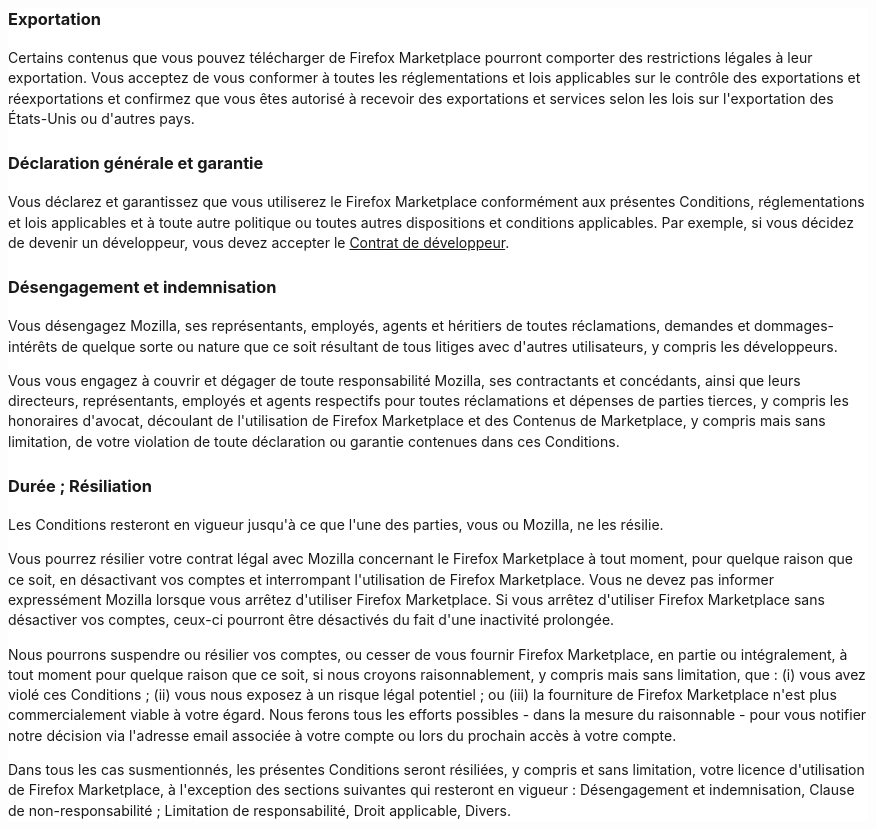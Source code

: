 
### Exportation

Certains contenus que vous pouvez télécharger de Firefox Marketplace pourront comporter des restrictions légales à leur exportation. Vous acceptez de vous conformer à toutes les réglementations et lois applicables sur le contrôle des exportations et réexportations et confirmez que vous êtes autorisé à recevoir des exportations et services selon les lois sur l'exportation des États-Unis ou d'autres pays.


### Déclaration générale et garantie

Vous déclarez et garantissez que vous utiliserez le Firefox Marketplace conformément aux présentes Conditions, réglementations et lois applicables et à toute autre politique ou toutes autres dispositions et conditions applicables. Par exemple, si vous décidez de devenir un développeur, vous devez accepter le [Contrat de développeur](https://marketplace.firefox.com/developers/docs/policies/agreement).


### Désengagement et indemnisation

Vous désengagez Mozilla, ses représentants, employés, agents et héritiers de toutes réclamations, demandes et dommages-intérêts de quelque sorte ou nature que ce soit résultant de tous litiges avec d'autres utilisateurs, y compris les développeurs.

Vous vous engagez à couvrir et dégager de toute responsabilité Mozilla, ses contractants et concédants, ainsi que leurs directeurs, représentants, employés et agents respectifs pour toutes réclamations et dépenses de parties tierces, y compris les honoraires d'avocat, découlant de l'utilisation de Firefox Marketplace et des Contenus de Marketplace, y compris mais sans limitation, de votre violation de toute déclaration ou garantie contenues dans ces Conditions.


### Durée ; Résiliation

Les Conditions resteront en vigueur jusqu'à ce que l'une des parties, vous ou Mozilla, ne les résilie.

Vous pourrez résilier votre contrat légal avec Mozilla concernant le Firefox Marketplace à tout moment, pour quelque raison que ce soit, en désactivant vos comptes et interrompant l'utilisation de Firefox Marketplace. Vous ne devez pas informer expressément Mozilla lorsque vous arrêtez d'utiliser Firefox Marketplace. Si vous arrêtez d'utiliser Firefox Marketplace sans désactiver vos comptes, ceux-ci pourront être désactivés du fait d'une inactivité prolongée.

Nous pourrons suspendre ou résilier vos comptes, ou cesser de vous fournir Firefox Marketplace, en partie ou intégralement, à tout moment pour quelque raison que ce soit, si nous croyons raisonnablement, y compris mais sans limitation, que : (i) vous avez violé ces Conditions ; (ii) vous nous exposez à un risque légal potentiel ; ou (iii) la fourniture de Firefox Marketplace n'est plus commercialement viable à votre égard. Nous ferons tous les efforts possibles - dans la mesure du raisonnable - pour vous notifier notre décision via l'adresse email associée à votre compte ou lors du prochain accès à votre compte.

Dans tous les cas susmentionnés, les présentes Conditions seront résiliées, y compris et sans limitation, votre licence d'utilisation de Firefox Marketplace, à l'exception des sections suivantes qui resteront en vigueur : Désengagement et indemnisation, Clause de non-responsabilité ; Limitation de responsabilité, Droit applicable, Divers.
